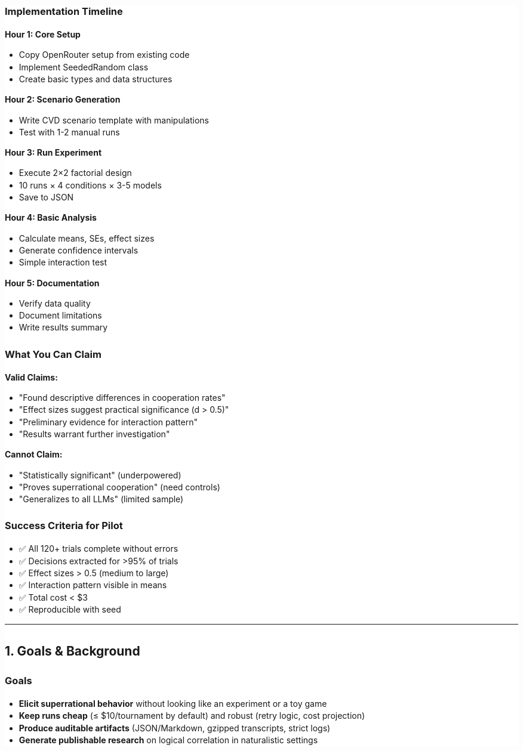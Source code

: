 ### Implementation Timeline

**Hour 1: Core Setup**
- Copy OpenRouter setup from existing code
- Implement SeededRandom class
- Create basic types and data structures

**Hour 2: Scenario Generation**
- Write CVD scenario template with manipulations
- Test with 1-2 manual runs

**Hour 3: Run Experiment**
- Execute 2×2 factorial design
- 10 runs × 4 conditions × 3-5 models
- Save to JSON

**Hour 4: Basic Analysis**
- Calculate means, SEs, effect sizes
- Generate confidence intervals
- Simple interaction test

**Hour 5: Documentation**
- Verify data quality
- Document limitations
- Write results summary

### What You Can Claim

**Valid Claims:**
- "Found descriptive differences in cooperation rates"
- "Effect sizes suggest practical significance (d > 0.5)"
- "Preliminary evidence for interaction pattern"
- "Results warrant further investigation"

**Cannot Claim:**
- "Statistically significant" (underpowered)
- "Proves superrational cooperation" (need controls)
- "Generalizes to all LLMs" (limited sample)

### Success Criteria for Pilot

- ✅ All 120+ trials complete without errors
- ✅ Decisions extracted for >95% of trials
- ✅ Effect sizes > 0.5 (medium to large)
- ✅ Interaction pattern visible in means
- ✅ Total cost < $3
- ✅ Reproducible with seed

---

## 1. Goals & Background

### Goals
- **Elicit superrational behavior** without looking like an experiment or a toy game
- **Keep runs cheap** (≤ $10/tournament by default) and robust (retry logic, cost projection)
- **Produce auditable artifacts** (JSON/Markdown, gzipped transcripts, strict logs)
- **Generate publishable research** on logical correlation in naturalistic settings
